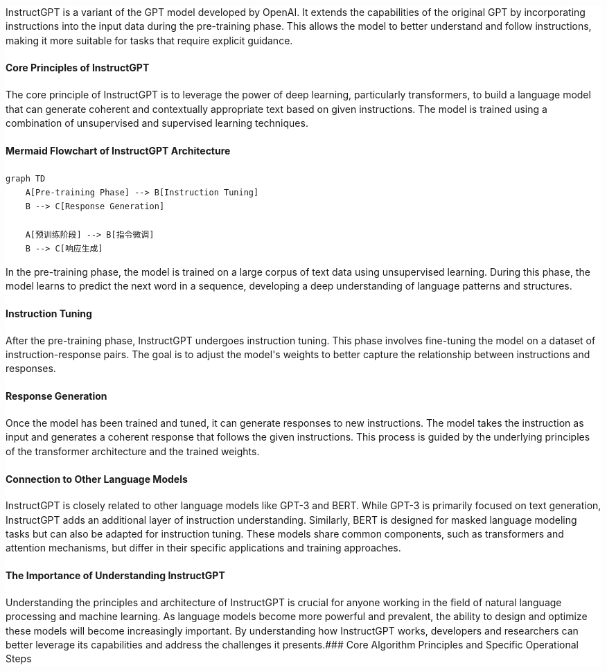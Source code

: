 InstructGPT is a variant of the GPT model developed by OpenAI. It extends the capabilities of the original GPT by incorporating instructions into the input data during the pre-training phase. This allows the model to better understand and follow instructions, making it more suitable for tasks that require explicit guidance.

#### Core Principles of InstructGPT

The core principle of InstructGPT is to leverage the power of deep learning, particularly transformers, to build a language model that can generate coherent and contextually appropriate text based on given instructions. The model is trained using a combination of unsupervised and supervised learning techniques.

#### Mermaid Flowchart of InstructGPT Architecture

```mermaid
graph TD
    A[Pre-training Phase] --> B[Instruction Tuning]
    B --> C[Response Generation]

    A[预训练阶段] --> B[指令微调]
    B --> C[响应生成]
```

In the pre-training phase, the model is trained on a large corpus of text data using unsupervised learning. During this phase, the model learns to predict the next word in a sequence, developing a deep understanding of language patterns and structures.

#### Instruction Tuning

After the pre-training phase, InstructGPT undergoes instruction tuning. This phase involves fine-tuning the model on a dataset of instruction-response pairs. The goal is to adjust the model's weights to better capture the relationship between instructions and responses.

#### Response Generation

Once the model has been trained and tuned, it can generate responses to new instructions. The model takes the instruction as input and generates a coherent response that follows the given instructions. This process is guided by the underlying principles of the transformer architecture and the trained weights.

#### Connection to Other Language Models

InstructGPT is closely related to other language models like GPT-3 and BERT. While GPT-3 is primarily focused on text generation, InstructGPT adds an additional layer of instruction understanding. Similarly, BERT is designed for masked language modeling tasks but can also be adapted for instruction tuning. These models share common components, such as transformers and attention mechanisms, but differ in their specific applications and training approaches.

#### The Importance of Understanding InstructGPT

Understanding the principles and architecture of InstructGPT is crucial for anyone working in the field of natural language processing and machine learning. As language models become more powerful and prevalent, the ability to design and optimize these models will become increasingly important. By understanding how InstructGPT works, developers and researchers can better leverage its capabilities and address the challenges it presents.### Core Algorithm Principles and Specific Operational Steps
